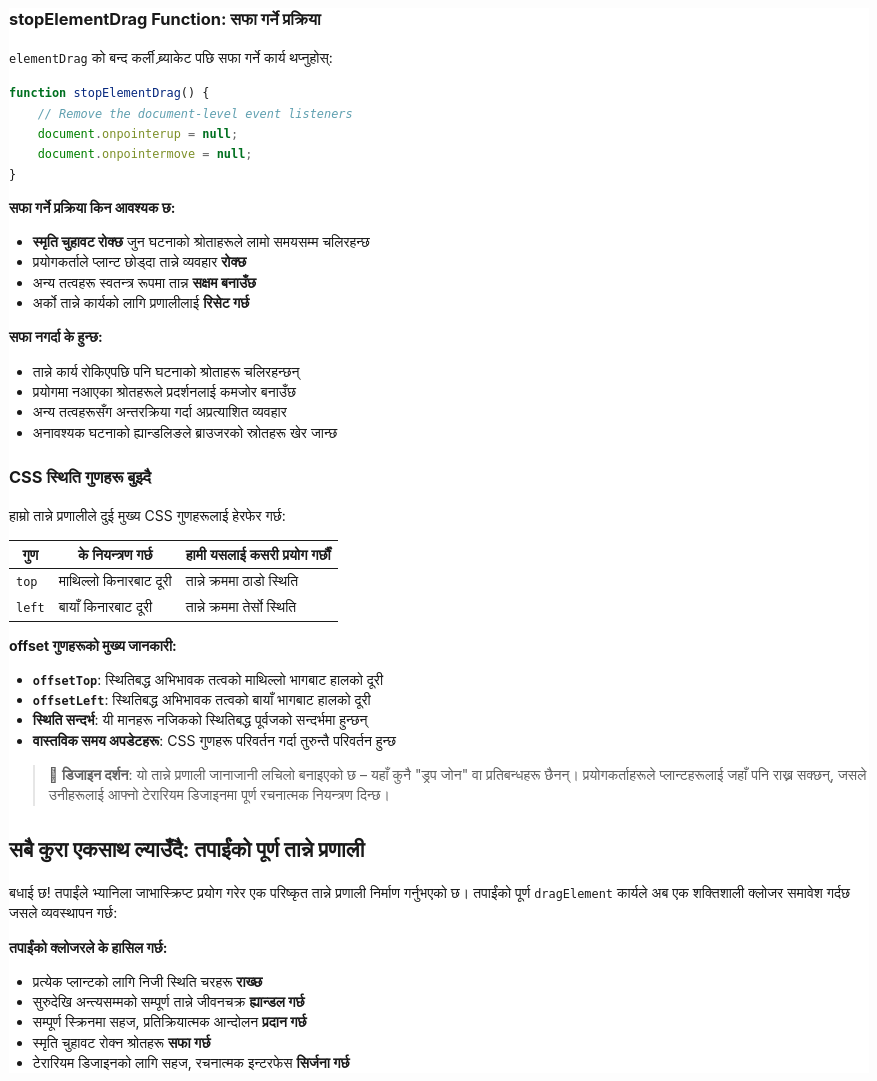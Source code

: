 ### stopElementDrag Function: सफा गर्ने प्रक्रिया  

`elementDrag` को बन्द कर्ली ब्र्याकेट पछि सफा गर्ने कार्य थप्नुहोस्:  

```javascript
function stopElementDrag() {
    // Remove the document-level event listeners
    document.onpointerup = null;
    document.onpointermove = null;
}
```
  
**सफा गर्ने प्रक्रिया किन आवश्यक छ:**  
- **स्मृति चुहावट रोक्छ** जुन घटनाको श्रोताहरूले लामो समयसम्म चलिरहन्छ  
- प्रयोगकर्ताले प्लान्ट छोड्दा तान्ने व्यवहार **रोक्छ**  
- अन्य तत्वहरू स्वतन्त्र रूपमा तान्न **सक्षम बनाउँछ**  
- अर्को तान्ने कार्यको लागि प्रणालीलाई **रिसेट गर्छ**  

**सफा नगर्दा के हुन्छ:**  
- तान्ने कार्य रोकिएपछि पनि घटनाको श्रोताहरू चलिरहन्छन्  
- प्रयोगमा नआएका श्रोतहरूले प्रदर्शनलाई कमजोर बनाउँछ  
- अन्य तत्वहरूसँग अन्तरक्रिया गर्दा अप्रत्याशित व्यवहार  
- अनावश्यक घटनाको ह्यान्डलिङले ब्राउजरको स्रोतहरू खेर जान्छ  

### CSS स्थिति गुणहरू बुझ्दै  

हाम्रो तान्ने प्रणालीले दुई मुख्य CSS गुणहरूलाई हेरफेर गर्छ:  

| गुण | के नियन्त्रण गर्छ | हामी यसलाई कसरी प्रयोग गर्छौं |  
|----------|------------------|---------------|  
| `top` | माथिल्लो किनारबाट दूरी | तान्ने क्रममा ठाडो स्थिति |  
| `left` | बायाँ किनारबाट दूरी | तान्ने क्रममा तेर्सो स्थिति |  

**offset गुणहरूको मुख्य जानकारी:**  
- **`offsetTop`**: स्थितिबद्ध अभिभावक तत्वको माथिल्लो भागबाट हालको दूरी  
- **`offsetLeft`**: स्थितिबद्ध अभिभावक तत्वको बायाँ भागबाट हालको दूरी  
- **स्थिति सन्दर्भ**: यी मानहरू नजिकको स्थितिबद्ध पूर्वजको सन्दर्भमा हुन्छन्  
- **वास्तविक समय अपडेटहरू**: CSS गुणहरू परिवर्तन गर्दा तुरुन्तै परिवर्तन हुन्छ  

> 🎯 **डिजाइन दर्शन**: यो तान्ने प्रणाली जानाजानी लचिलो बनाइएको छ – यहाँ कुनै "ड्रप जोन" वा प्रतिबन्धहरू छैनन्। प्रयोगकर्ताहरूले प्लान्टहरूलाई जहाँ पनि राख्न सक्छन्, जसले उनीहरूलाई आफ्नो टेरारियम डिजाइनमा पूर्ण रचनात्मक नियन्त्रण दिन्छ।  

## सबै कुरा एकसाथ ल्याउँदै: तपाईंको पूर्ण तान्ने प्रणाली  

बधाई छ! तपाईंले भ्यानिला जाभास्क्रिप्ट प्रयोग गरेर एक परिष्कृत तान्ने प्रणाली निर्माण गर्नुभएको छ। तपाईंको पूर्ण `dragElement` कार्यले अब एक शक्तिशाली क्लोजर समावेश गर्दछ जसले व्यवस्थापन गर्छ:  

**तपाईंको क्लोजरले के हासिल गर्छ:**  
- प्रत्येक प्लान्टको लागि निजी स्थिति चरहरू **राख्छ**  
- सुरुदेखि अन्त्यसम्मको सम्पूर्ण तान्ने जीवनचक्र **ह्यान्डल गर्छ**  
- सम्पूर्ण स्क्रिनमा सहज, प्रतिक्रियात्मक आन्दोलन **प्रदान गर्छ**  
- स्मृति चुहावट रोक्न श्रोतहरू **सफा गर्छ**  
- टेरारियम डिजाइनको लागि सहज, रचनात्मक इन्टरफेस **सिर्जना गर्छ**  
